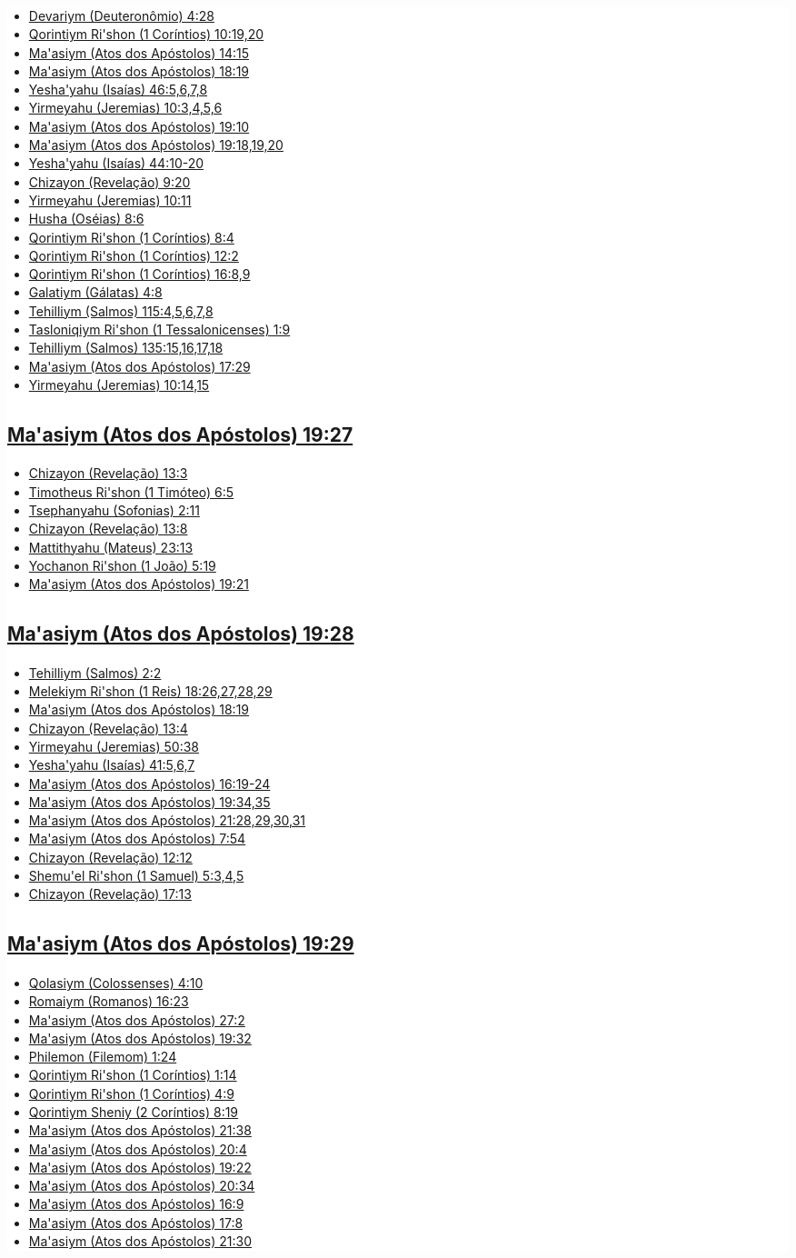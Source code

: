 - [Devariym (Deuteronômio) 4:28](https://bible.ozzuu.com/pt_yah/Deu/4#28)
- [Qorintiym Ri'shon (1 Coríntios) 10:19,20](https://bible.ozzuu.com/pt_yah/1Co/10#19)
- [Ma'asiym (Atos dos Apóstolos) 14:15](https://bible.ozzuu.com/pt_yah/Act/14#15)
- [Ma'asiym (Atos dos Apóstolos) 18:19](https://bible.ozzuu.com/pt_yah/Act/18#19)
- [Yesha'yahu (Isaías) 46:5,6,7,8](https://bible.ozzuu.com/pt_yah/Isa/46#5)
- [Yirmeyahu (Jeremias) 10:3,4,5,6](https://bible.ozzuu.com/pt_yah/Jer/10#3)
- [Ma'asiym (Atos dos Apóstolos) 19:10](https://bible.ozzuu.com/pt_yah/Act/19#10)
- [Ma'asiym (Atos dos Apóstolos) 19:18,19,20](https://bible.ozzuu.com/pt_yah/Act/19#18)
- [Yesha'yahu (Isaías) 44:10-20](https://bible.ozzuu.com/pt_yah/Isa/44#10)
- [Chizayon (Revelação) 9:20](https://bible.ozzuu.com/pt_yah/Rev/9#20)
- [Yirmeyahu (Jeremias) 10:11](https://bible.ozzuu.com/pt_yah/Jer/10#11)
- [Husha (Oséias) 8:6](https://bible.ozzuu.com/pt_yah/Hos/8#6)
- [Qorintiym Ri'shon (1 Coríntios) 8:4](https://bible.ozzuu.com/pt_yah/1Co/8#4)
- [Qorintiym Ri'shon (1 Coríntios) 12:2](https://bible.ozzuu.com/pt_yah/1Co/12#2)
- [Qorintiym Ri'shon (1 Coríntios) 16:8,9](https://bible.ozzuu.com/pt_yah/1Co/16#8)
- [Galatiym (Gálatas) 4:8](https://bible.ozzuu.com/pt_yah/Gal/4#8)
- [Tehilliym (Salmos) 115:4,5,6,7,8](https://bible.ozzuu.com/pt_yah/Psa/115#4)
- [Tasloniqiym Ri'shon (1 Tessalonicenses) 1:9](https://bible.ozzuu.com/pt_yah/1Th/1#9)
- [Tehilliym (Salmos) 135:15,16,17,18](https://bible.ozzuu.com/pt_yah/Psa/135#15)
- [Ma'asiym (Atos dos Apóstolos) 17:29](https://bible.ozzuu.com/pt_yah/Act/17#29)
- [Yirmeyahu (Jeremias) 10:14,15](https://bible.ozzuu.com/pt_yah/Jer/10#14)
<h2 id="27"><a href="https://bible.ozzuu.com/pt_yah/Act/19#27" target="_blank">Ma'asiym (Atos dos Apóstolos) 19:27</a></h2>

- [Chizayon (Revelação) 13:3](https://bible.ozzuu.com/pt_yah/Rev/13#3)
- [Timotheus Ri'shon (1 Timóteo) 6:5](https://bible.ozzuu.com/pt_yah/1Ti/6#5)
- [Tsephanyahu (Sofonias) 2:11](https://bible.ozzuu.com/pt_yah/Zep/2#11)
- [Chizayon (Revelação) 13:8](https://bible.ozzuu.com/pt_yah/Rev/13#8)
- [Mattithyahu (Mateus) 23:13](https://bible.ozzuu.com/pt_yah/Mat/23#13)
- [Yochanon Ri'shon (1 João) 5:19](https://bible.ozzuu.com/pt_yah/1Jo/5#19)
- [Ma'asiym (Atos dos Apóstolos) 19:21](https://bible.ozzuu.com/pt_yah/Act/19#21)
<h2 id="28"><a href="https://bible.ozzuu.com/pt_yah/Act/19#28" target="_blank">Ma'asiym (Atos dos Apóstolos) 19:28</a></h2>

- [Tehilliym (Salmos) 2:2](https://bible.ozzuu.com/pt_yah/Psa/2#2)
- [Melekiym Ri'shon (1 Reis) 18:26,27,28,29](https://bible.ozzuu.com/pt_yah/1Ki/18#26)
- [Ma'asiym (Atos dos Apóstolos) 18:19](https://bible.ozzuu.com/pt_yah/Act/18#19)
- [Chizayon (Revelação) 13:4](https://bible.ozzuu.com/pt_yah/Rev/13#4)
- [Yirmeyahu (Jeremias) 50:38](https://bible.ozzuu.com/pt_yah/Jer/50#38)
- [Yesha'yahu (Isaías) 41:5,6,7](https://bible.ozzuu.com/pt_yah/Isa/41#5)
- [Ma'asiym (Atos dos Apóstolos) 16:19-24](https://bible.ozzuu.com/pt_yah/Act/16#19)
- [Ma'asiym (Atos dos Apóstolos) 19:34,35](https://bible.ozzuu.com/pt_yah/Act/19#34)
- [Ma'asiym (Atos dos Apóstolos) 21:28,29,30,31](https://bible.ozzuu.com/pt_yah/Act/21#28)
- [Ma'asiym (Atos dos Apóstolos) 7:54](https://bible.ozzuu.com/pt_yah/Act/7#54)
- [Chizayon (Revelação) 12:12](https://bible.ozzuu.com/pt_yah/Rev/12#12)
- [Shemu'el Ri'shon (1 Samuel) 5:3,4,5](https://bible.ozzuu.com/pt_yah/1Sm/5#3)
- [Chizayon (Revelação) 17:13](https://bible.ozzuu.com/pt_yah/Rev/17#13)
<h2 id="29"><a href="https://bible.ozzuu.com/pt_yah/Act/19#29" target="_blank">Ma'asiym (Atos dos Apóstolos) 19:29</a></h2>

- [Qolasiym (Colossenses) 4:10](https://bible.ozzuu.com/pt_yah/Col/4#10)
- [Romaiym (Romanos) 16:23](https://bible.ozzuu.com/pt_yah/Rom/16#23)
- [Ma'asiym (Atos dos Apóstolos) 27:2](https://bible.ozzuu.com/pt_yah/Act/27#2)
- [Ma'asiym (Atos dos Apóstolos) 19:32](https://bible.ozzuu.com/pt_yah/Act/19#32)
- [Philemon (Filemom) 1:24](https://bible.ozzuu.com/pt_yah/Phm/1#24)
- [Qorintiym Ri'shon (1 Coríntios) 1:14](https://bible.ozzuu.com/pt_yah/1Co/1#14)
- [Qorintiym Ri'shon (1 Coríntios) 4:9](https://bible.ozzuu.com/pt_yah/1Co/4#9)
- [Qorintiym Sheniy (2 Coríntios) 8:19](https://bible.ozzuu.com/pt_yah/2Co/8#19)
- [Ma'asiym (Atos dos Apóstolos) 21:38](https://bible.ozzuu.com/pt_yah/Act/21#38)
- [Ma'asiym (Atos dos Apóstolos) 20:4](https://bible.ozzuu.com/pt_yah/Act/20#4)
- [Ma'asiym (Atos dos Apóstolos) 19:22](https://bible.ozzuu.com/pt_yah/Act/19#22)
- [Ma'asiym (Atos dos Apóstolos) 20:34](https://bible.ozzuu.com/pt_yah/Act/20#34)
- [Ma'asiym (Atos dos Apóstolos) 16:9](https://bible.ozzuu.com/pt_yah/Act/16#9)
- [Ma'asiym (Atos dos Apóstolos) 17:8](https://bible.ozzuu.com/pt_yah/Act/17#8)
- [Ma'asiym (Atos dos Apóstolos) 21:30](https://bible.ozzuu.com/pt_yah/Act/21#30)